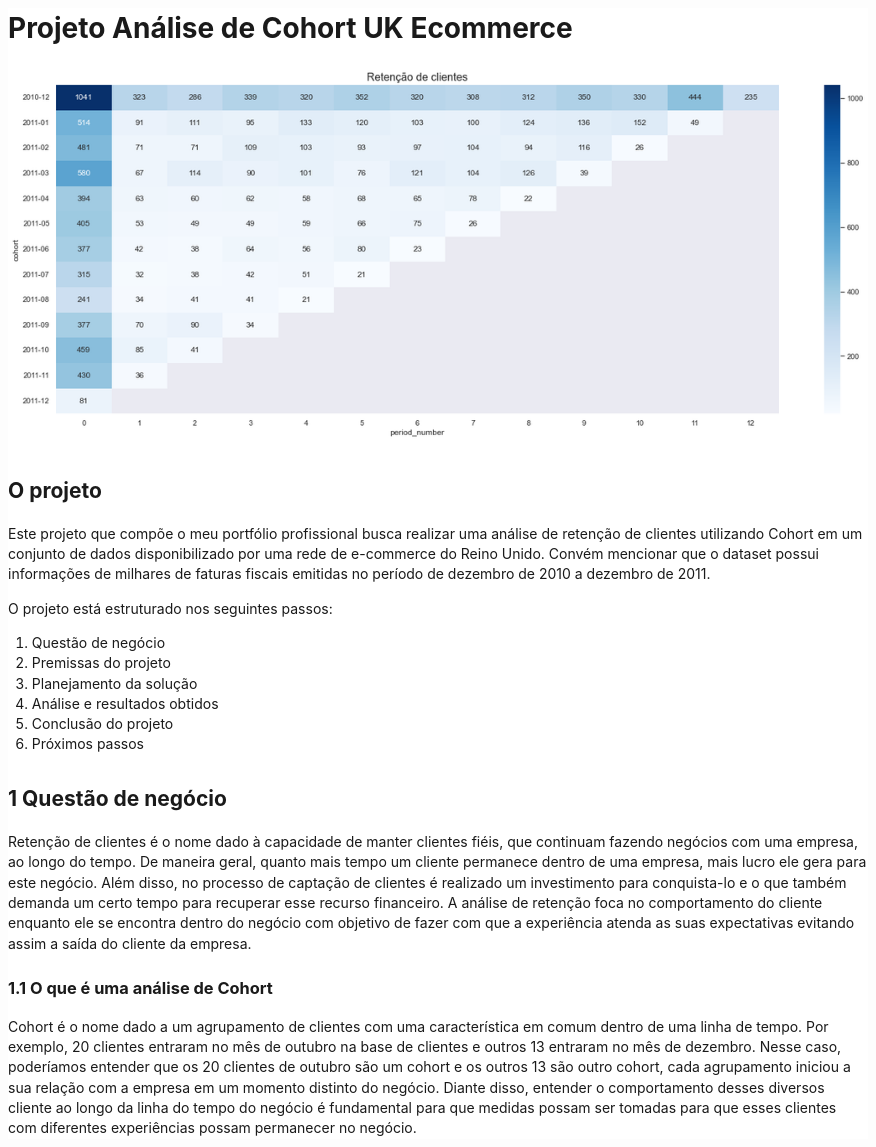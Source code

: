 # Projeto Análise de Cohort UK Ecommerce

<img src="imagens_read/clientes_1.png">

## O projeto

Este projeto que compõe o meu portfólio profissional busca realizar uma análise de retenção de clientes utilizando Cohort em um conjunto de dados disponibilizado por uma rede de e-commerce do Reino Unido. Convém mencionar que o dataset possui informações de milhares de faturas fiscais emitidas no período de dezembro de 2010 a dezembro de 2011.

O projeto está estruturado nos seguintes passos:

1. Questão de negócio
2. Premissas do projeto
3. Planejamento da solução
4. Análise e resultados obtidos
5. Conclusão do projeto
6. Próximos passos

## 1 Questão de negócio

Retenção de clientes é o nome dado à capacidade de manter clientes fiéis, que continuam fazendo negócios com uma empresa, ao longo do tempo. De maneira geral, quanto mais tempo um cliente permanece dentro de uma empresa, mais lucro ele gera para este negócio. Além disso, no processo de captação de clientes é realizado um investimento para conquista-lo e o que também demanda um certo tempo para recuperar esse recurso financeiro. A análise de retenção foca no comportamento do cliente enquanto ele se encontra dentro do negócio com objetivo de fazer com que a experiência atenda as suas expectativas evitando assim a saída do cliente da empresa.

### 1.1 O que é uma análise de Cohort
Cohort é o nome dado a um agrupamento de clientes com uma característica em comum dentro de uma linha de tempo. Por exemplo, 20 clientes entraram no mês de outubro na base de clientes e outros 13 entraram no mês de dezembro. Nesse caso, poderíamos entender que os 20 clientes de outubro são um cohort e os outros 13 são outro cohort, cada agrupamento iniciou a sua relação com a empresa em um momento distinto do negócio. Diante disso, entender o comportamento desses diversos cliente ao longo da linha do tempo do negócio é fundamental para que medidas possam ser tomadas para que esses clientes com diferentes experiências possam permanecer no negócio.
